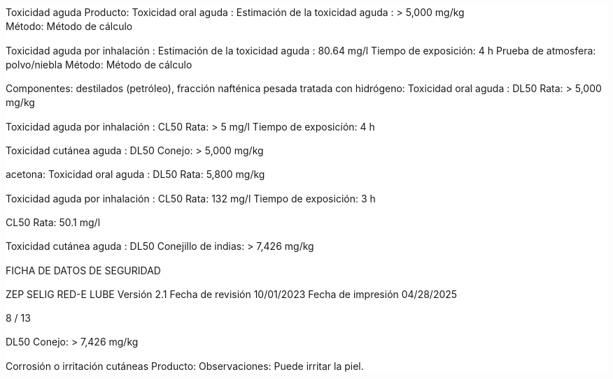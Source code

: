 Toxicidad aguda 
Producto: 
Toxicidad oral aguda 
:  Estimación de la toxicidad aguda : > 5,000 mg/kg   
Método: Método de cálculo 
 
Toxicidad aguda por 
inhalación 
:  Estimación de la toxicidad aguda : 80.64 mg/l 
Tiempo de exposición: 4 h 
Prueba de atmosfera: polvo/niebla 
Método: Método de cálculo 
 
Componentes: 
destilados (petróleo), fracción nafténica pesada tratada con hidrógeno: 
Toxicidad oral aguda 
:  DL50 Rata: > 5,000 mg/kg   
 
Toxicidad aguda por 
inhalación 
:  CL50 Rata: > 5 mg/l 
Tiempo de exposición: 4 h 
 
Toxicidad cutánea aguda 
:  DL50 Conejo: > 5,000 mg/kg  
 
acetona: 
Toxicidad oral aguda 
:  DL50 Rata: 5,800 mg/kg   
 
Toxicidad aguda por 
inhalación 
:  CL50 Rata: 132 mg/l 
Tiempo de exposición: 3 h 
 
 
  CL50 Rata: 50.1 mg/l 
 
Toxicidad cutánea aguda 
:  DL50 Conejillo de indias: > 7,426 mg/kg  
 
FICHA DE DATOS DE SEGURIDAD 
 
ZEP SELIG RED-E LUBE 
Versión 2.1 
Fecha de revisión 10/01/2023 
Fecha de impresión 
04/28/2025  
 
 
8 / 13 
 
  DL50 Conejo: > 7,426 mg/kg  
 
Corrosión o irritación cutáneas 
Producto: 
Observaciones: Puede irritar la piel. 
 